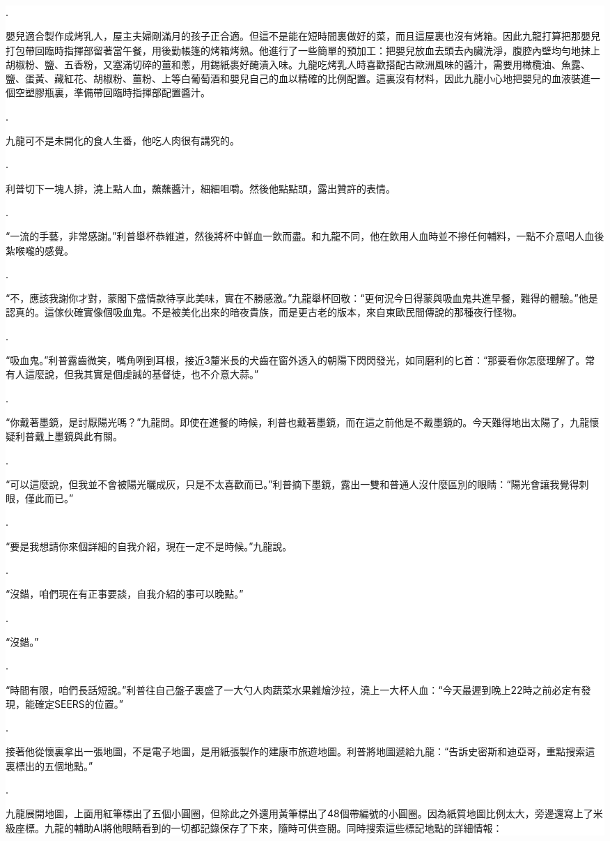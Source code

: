 

.

嬰兒適合製作成烤乳人，屋主夫婦剛滿月的孩子正合適。但這不是能在短時間裏做好的菜，而且這屋裏也沒有烤箱。因此九龍打算把那嬰兒打包帶回臨時指揮部留著當午餐，用後勤帳篷的烤箱烤熟。他進行了一些簡單的預加工：把嬰兒放血去頭去內臟洗淨，腹腔內壁均勻地抹上胡椒粉、鹽、五香粉，又塞滿切碎的薑和蔥，用錫紙裹好醃漬入味。九龍吃烤乳人時喜歡搭配古歐洲風味的醬汁，需要用橄欖油、魚露、鹽、蛋黃、藏紅花、胡椒粉、薑粉、上等白葡萄酒和嬰兒自己的血以精確的比例配置。這裏沒有材料，因此九龍小心地把嬰兒的血液裝進一個空塑膠瓶裏，準備帶回臨時指揮部配置醬汁。

.

九龍可不是未開化的食人生番，他吃人肉很有講究的。



.

利普切下一塊人排，澆上點人血，蘸蘸醬汁，細細咀嚼。然後他點點頭，露出贊許的表情。

.

“一流的手藝，非常感謝。”利普舉杯恭維道，然後將杯中鮮血一飲而盡。和九龍不同，他在飲用人血時並不摻任何輔料，一點不介意喝人血後紮喉嚨的感覺。

.

“不，應該我謝你才對，蒙閣下盛情款待享此美味，實在不勝感激。”九龍舉杯回敬：“更何況今日得蒙與吸血鬼共進早餐，難得的體驗。”他是認真的。這傢伙確實像個吸血鬼。不是被美化出來的暗夜貴族，而是更古老的版本，來自東歐民間傳說的那種夜行怪物。

.

“吸血鬼。”利普露齒微笑，嘴角咧到耳根，接近3釐米長的犬齒在窗外透入的朝陽下閃閃發光，如同磨利的匕首：“那要看你怎麼理解了。常有人這麼說，但我其實是個虔誠的基督徒，也不介意大蒜。”

.

“你戴著墨鏡，是討厭陽光嗎？”九龍問。即使在進餐的時候，利普也戴著墨鏡，而在這之前他是不戴墨鏡的。今天難得地出太陽了，九龍懷疑利普戴上墨鏡與此有關。

.

“可以這麼說，但我並不會被陽光曬成灰，只是不太喜歡而已。”利普摘下墨鏡，露出一雙和普通人沒什麼區別的眼睛：“陽光會讓我覺得刺眼，僅此而已。”

.

“要是我想請你來個詳細的自我介紹，現在一定不是時候。”九龍說。

.

“沒錯，咱們現在有正事要談，自我介紹的事可以晚點。”

.

“沒錯。”



.

“時間有限，咱們長話短說。”利普往自己盤子裏盛了一大勺人肉蔬菜水果雜燴沙拉，澆上一大杯人血：“今天最遲到晚上22時之前必定有發現，能確定SEERS的位置。”

.

接著他從懷裏拿出一張地圖，不是電子地圖，是用紙張製作的建康市旅遊地圖。利普將地圖遞給九龍：“告訴史密斯和迪亞哥，重點搜索這裏標出的五個地點。”

.

九龍展開地圖，上面用紅筆標出了五個小圓圈，但除此之外還用黃筆標出了48個帶編號的小圓圈。因為紙質地圖比例太大，旁邊還寫上了米級座標。九龍的輔助AI將他眼睛看到的一切都記錄保存了下來，隨時可供查閱。同時搜索這些標記地點的詳細情報：
